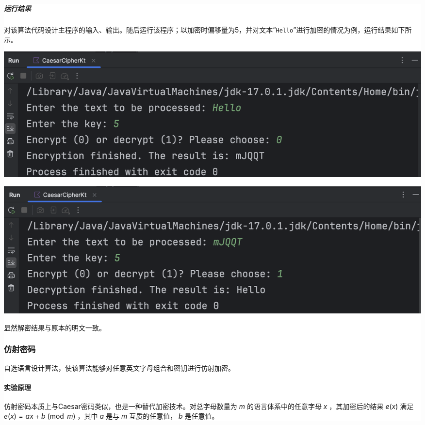 ##### 运行结果

对该算法代码设计主程序的输入、输出。随后运行该程序；以加密时偏移量为5，并对文本“`Hello`”进行加密的情况为例，运行结果如下所示。

<img src="IMG/CaesarSS.png"></img>

<img src="IMG/CaesarSS2.png"></img>

显然解密结果与原本的明文一致。

### 仿射密码

自选语言设计算法，使该算法能够对任意英文字母组合和密钥进行仿射加密。

#### 实验原理

仿射密码本质上与Caesar密码类似，也是一种替代加密技术。对总字母数量为
$m$
的语言体系中的任意字母
$x$
，其加密后的结果
$e(x)$
满足
$e(x)=ax+b\pmod{m}$
，其中
$a$
是与
$m$
互质的任意值，
$b$
是任意值。
